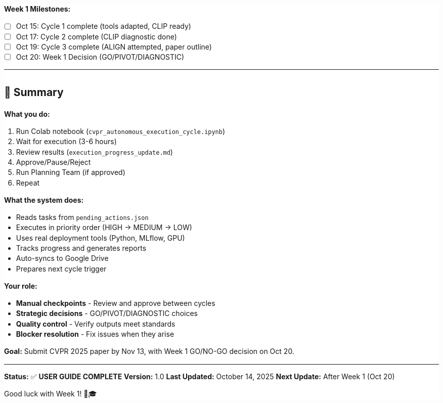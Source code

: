 **Week 1 Milestones:**
- [ ] Oct 15: Cycle 1 complete (tools adapted, CLIP ready)
- [ ] Oct 17: Cycle 2 complete (CLIP diagnostic done)
- [ ] Oct 19: Cycle 3 complete (ALIGN attempted, paper outline)
- [ ] Oct 20: Week 1 Decision (GO/PIVOT/DIAGNOSTIC)

---

## 🎯 Summary

**What you do:**
1. Run Colab notebook (`cvpr_autonomous_execution_cycle.ipynb`)
2. Wait for execution (3-6 hours)
3. Review results (`execution_progress_update.md`)
4. Approve/Pause/Reject
5. Run Planning Team (if approved)
6. Repeat

**What the system does:**
- Reads tasks from `pending_actions.json`
- Executes in priority order (HIGH → MEDIUM → LOW)
- Uses real deployment tools (Python, MLflow, GPU)
- Tracks progress and generates reports
- Auto-syncs to Google Drive
- Prepares next cycle trigger

**Your role:**
- **Manual checkpoints** - Review and approve between cycles
- **Strategic decisions** - GO/PIVOT/DIAGNOSTIC choices
- **Quality control** - Verify outputs meet standards
- **Blocker resolution** - Fix issues when they arise

**Goal:**
Submit CVPR 2025 paper by Nov 13, with Week 1 GO/NO-GO decision on Oct 20.

---

**Status:** ✅ **USER GUIDE COMPLETE**
**Version:** 1.0
**Last Updated:** October 14, 2025
**Next Update:** After Week 1 (Oct 20)

Good luck with Week 1! 🚀🎓
